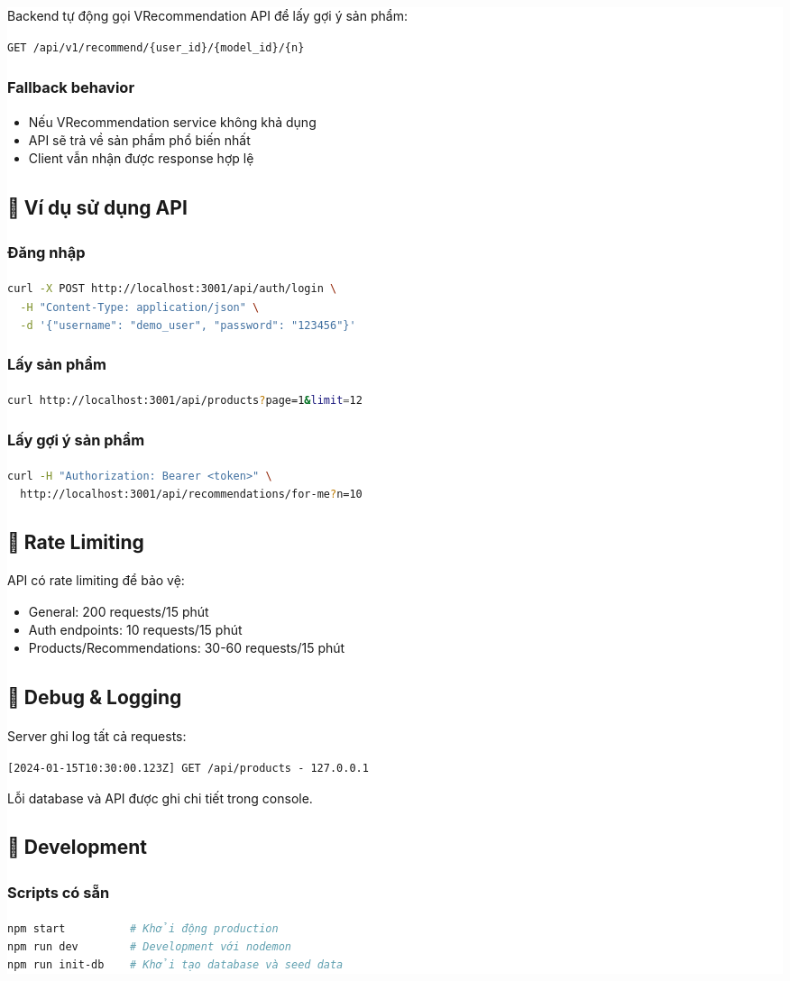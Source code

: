 Backend tự động gọi VRecommendation API để lấy gợi ý sản phẩm:

```
GET /api/v1/recommend/{user_id}/{model_id}/{n}
```

### Fallback behavior
- Nếu VRecommendation service không khả dụng
- API sẽ trả về sản phẩm phổ biến nhất
- Client vẫn nhận được response hợp lệ

## 📝 Ví dụ sử dụng API

### Đăng nhập
```bash
curl -X POST http://localhost:3001/api/auth/login \
  -H "Content-Type: application/json" \
  -d '{"username": "demo_user", "password": "123456"}'
```

### Lấy sản phẩm
```bash
curl http://localhost:3001/api/products?page=1&limit=12
```

### Lấy gợi ý sản phẩm
```bash
curl -H "Authorization: Bearer <token>" \
  http://localhost:3001/api/recommendations/for-me?n=10
```

## 🚨 Rate Limiting

API có rate limiting để bảo vệ:

- General: 200 requests/15 phút
- Auth endpoints: 10 requests/15 phút
- Products/Recommendations: 30-60 requests/15 phút

## 🐛 Debug & Logging

Server ghi log tất cả requests:
```
[2024-01-15T10:30:00.123Z] GET /api/products - 127.0.0.1
```

Lỗi database và API được ghi chi tiết trong console.

## 🔧 Development

### Scripts có sẵn
```bash
npm start          # Khởi động production
npm run dev        # Development với nodemon
npm run init-db    # Khởi tạo database và seed data
```
